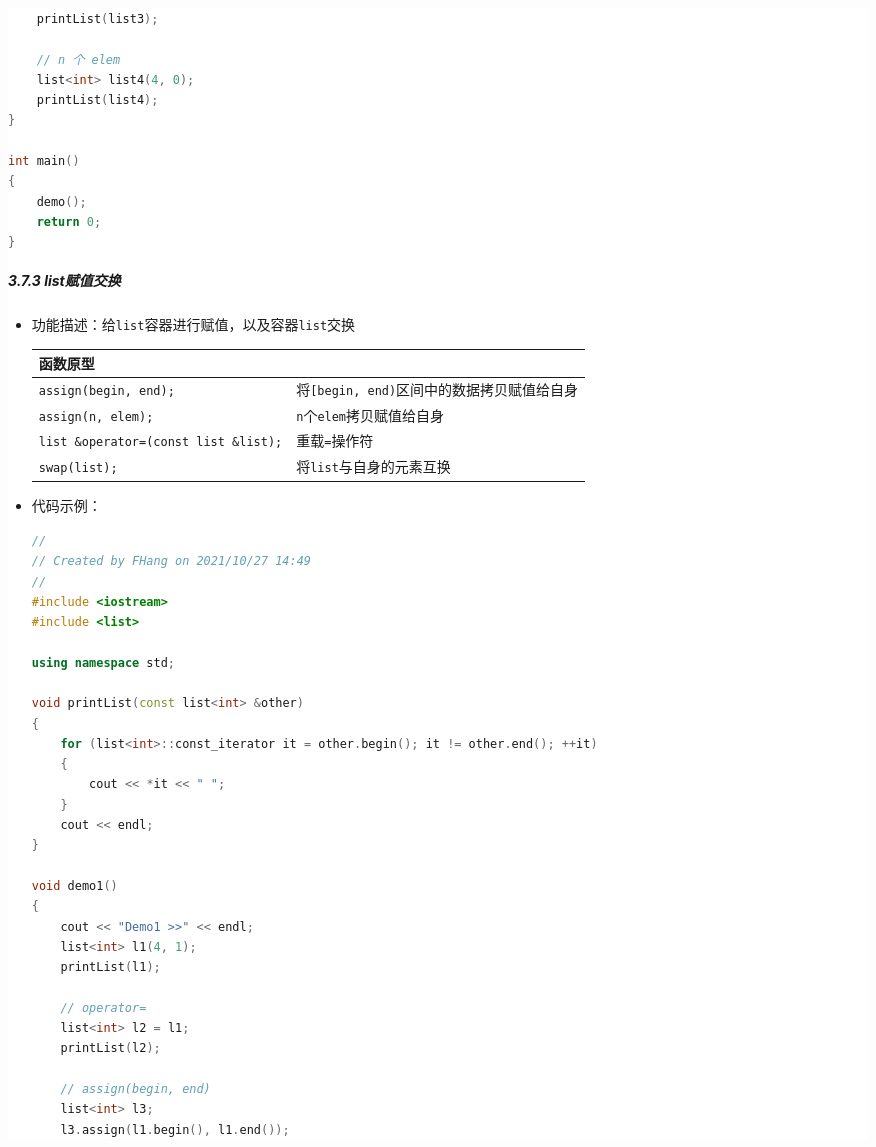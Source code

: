   ```c++
      printList(list3);
  
      // n 个 elem
      list<int> list4(4, 0);
      printList(list4);
  }
  
  int main()
  {
      demo();
      return 0;
  }
  ```

  



##### 3.7.3 list赋值交换



- 功能描述：给`list`容器进行赋值，以及容器`list`交换

  | 函数原型                             |                                            |
  | ------------------------------------ | ------------------------------------------ |
  | `assign(begin, end);`                | 将`[begin, end)`区间中的数据拷贝赋值给自身 |
  | `assign(n, elem);`                   | `n`个`elem`拷贝赋值给自身                  |
  | `list &operator=(const list &list);` | 重载`=`操作符                              |
  | `swap(list);`                        | 将`list`与自身的元素互换                   |



- 代码示例：

  ```c++
  //
  // Created by FHang on 2021/10/27 14:49
  //
  #include <iostream>
  #include <list>
  
  using namespace std;
  
  void printList(const list<int> &other)
  {
      for (list<int>::const_iterator it = other.begin(); it != other.end(); ++it)
      {
          cout << *it << " ";
      }
      cout << endl;
  }
  
  void demo1()
  {
      cout << "Demo1 >>" << endl;
      list<int> l1(4, 1);
      printList(l1);
  
      // operator=
      list<int> l2 = l1;
      printList(l2);
  
      // assign(begin, end)
      list<int> l3;
      l3.assign(l1.begin(), l1.end());
  ```